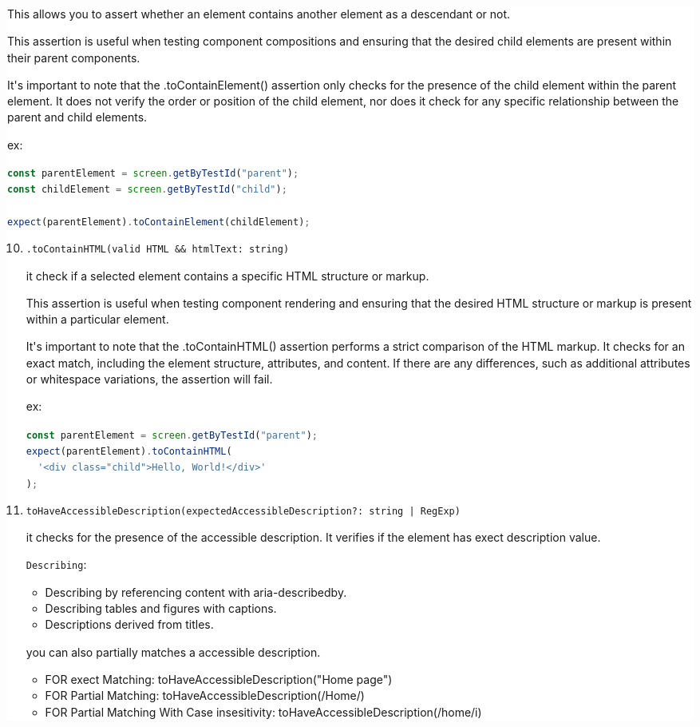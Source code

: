    This allows you to assert whether an element contains another element as a
   descendant or not.

   This assertion is useful when testing component compositions and ensuring that
   the desired child elements are present within their parent components.

   It's important to note that the .toContainElement() assertion only checks for
   the presence of the child element within the parent element. It does not verify
   the order or position of the child element, nor does it check for any specific
   relationship between the parent and child elements.

   ex:

   ```js
   const parentElement = screen.getByTestId("parent");
   const childElement = screen.getByTestId("child");

   expect(parentElement).toContainElement(childElement);
   ```

10. `.toContainHTML(valid HTML && htmlText: string)`

    it check if a selected element contains a specific HTML structure or markup.

    This assertion is useful when testing component rendering and ensuring that the
    desired HTML structure or markup is present within a particular element.

    It's important to note that the .toContainHTML() assertion performs a strict
    comparison of the HTML markup. It checks for an exact match, including the
    element structure, attributes, and content. If there are any differences, such
    as additional attributes or whitespace variations, the assertion will fail.

    ex:

    ```js
    const parentElement = screen.getByTestId("parent");
    expect(parentElement).toContainHTML(
      '<div class="child">Hello, World!</div>'
    );
    ```

11. `toHaveAccessibleDescription(expectedAccessibleDescription?: string | RegExp)`

    it checks for the presence of the accessible description. It verifies if the
    element has exect description value.

    `Describing`:

    - Describing by referencing content with aria-describedby.
    - Describing tables and figures with captions.
    - Descriptions derived from titles.

    you can also partially matches a accessible description.

    - FOR exect Matching: toHaveAccessibleDescription("Home page")
    - FOR Partial Matching: toHaveAccessibleDescription(/Home/)
    - FOR Partial Matching With Case insesitivity:
      toHaveAccessibleDescription(/home/i)
